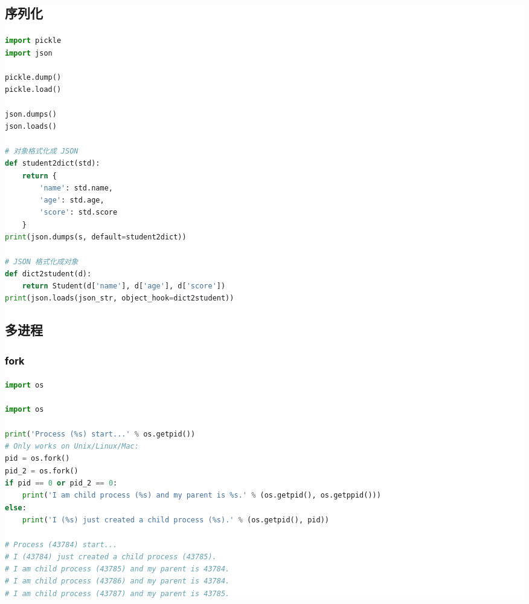 

## 序列化

```python
import pickle
import json

pickle.dump()
pickle.load()

json.dumps()
json.loads()

# 对象格式化成 JSON
def student2dict(std):
    return {
        'name': std.name,
        'age': std.age,
        'score': std.score
    }
print(json.dumps(s, default=student2dict))

# JSON 格式化成对象
def dict2student(d):
    return Student(d['name'], d['age'], d['score'])
print(json.loads(json_str, object_hook=dict2student))

```



## 多进程

### fork

```python
import os

import os

print('Process (%s) start...' % os.getpid())
# Only works on Unix/Linux/Mac:
pid = os.fork()
pid_2 = os.fork()
if pid == 0 or pid_2 == 0:
    print('I am child process (%s) and my parent is %s.' % (os.getpid(), os.getppid()))
else:
    print('I (%s) just created a child process (%s).' % (os.getpid(), pid))

# Process (43784) start...
# I (43784) just created a child process (43785).
# I am child process (43785) and my parent is 43784.
# I am child process (43786) and my parent is 43784.
# I am child process (43787) and my parent is 43785.
```
